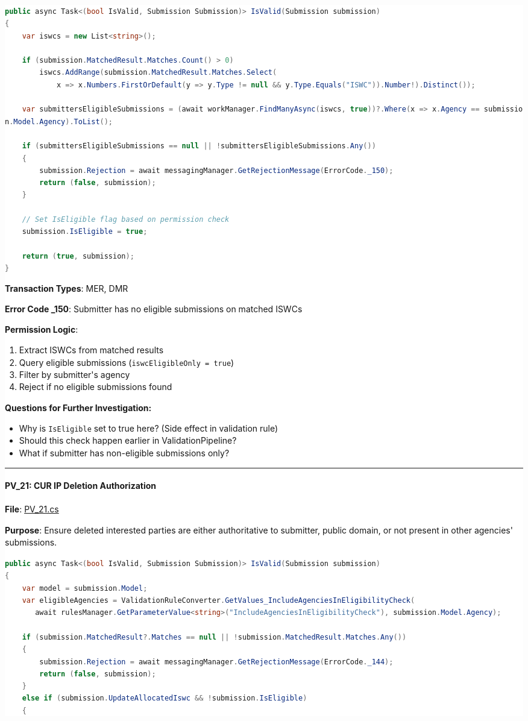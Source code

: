 ```csharp
public async Task<(bool IsValid, Submission Submission)> IsValid(Submission submission)
{
    var iswcs = new List<string>();

    if (submission.MatchedResult.Matches.Count() > 0)
        iswcs.AddRange(submission.MatchedResult.Matches.Select(
            x => x.Numbers.FirstOrDefault(y => y.Type != null && y.Type.Equals("ISWC")).Number!).Distinct());

    var submittersEligibleSubmissions = (await workManager.FindManyAsync(iswcs, true))?.Where(x => x.Agency == submission.Model.Agency).ToList();

    if (submittersEligibleSubmissions == null || !submittersEligibleSubmissions.Any())
    {
        submission.Rejection = await messagingManager.GetRejectionMessage(ErrorCode._150);
        return (false, submission);
    }

    // Set IsEligible flag based on permission check
    submission.IsEligible = true;

    return (true, submission);
}
```

**Transaction Types**: MER, DMR

**Error Code _150**: Submitter has no eligible submissions on matched ISWCs

**Permission Logic**:

1. Extract ISWCs from matched results
2. Query eligible submissions (`iswcEligibleOnly = true`)
3. Filter by submitter's agency
4. Reject if no eligible submissions found

**Questions for Further Investigation:**

- Why is `IsEligible` set to true here? (Side effect in validation rule)
- Should this check happen earlier in ValidationPipeline?
- What if submitter has non-eligible submissions only?

---

#### PV_21: CUR IP Deletion Authorization

**File**: [PV_21.cs](../../../../resources/source-code/ISWC/src/PipelineComponents/PostMatchingValidator/Rules/PV_21.cs)

**Purpose**: Ensure deleted interested parties are either authoritative to submitter, public domain, or not present in other agencies' submissions.

```csharp
public async Task<(bool IsValid, Submission Submission)> IsValid(Submission submission)
{
    var model = submission.Model;
    var eligibleAgencies = ValidationRuleConverter.GetValues_IncludeAgenciesInEligibilityCheck(
       await rulesManager.GetParameterValue<string>("IncludeAgenciesInEligibilityCheck"), submission.Model.Agency);

    if (submission.MatchedResult?.Matches == null || !submission.MatchedResult.Matches.Any())
    {
        submission.Rejection = await messagingManager.GetRejectionMessage(ErrorCode._144);
        return (false, submission);
    }
    else if (submission.UpdateAllocatedIswc && !submission.IsEligible)
    {
```